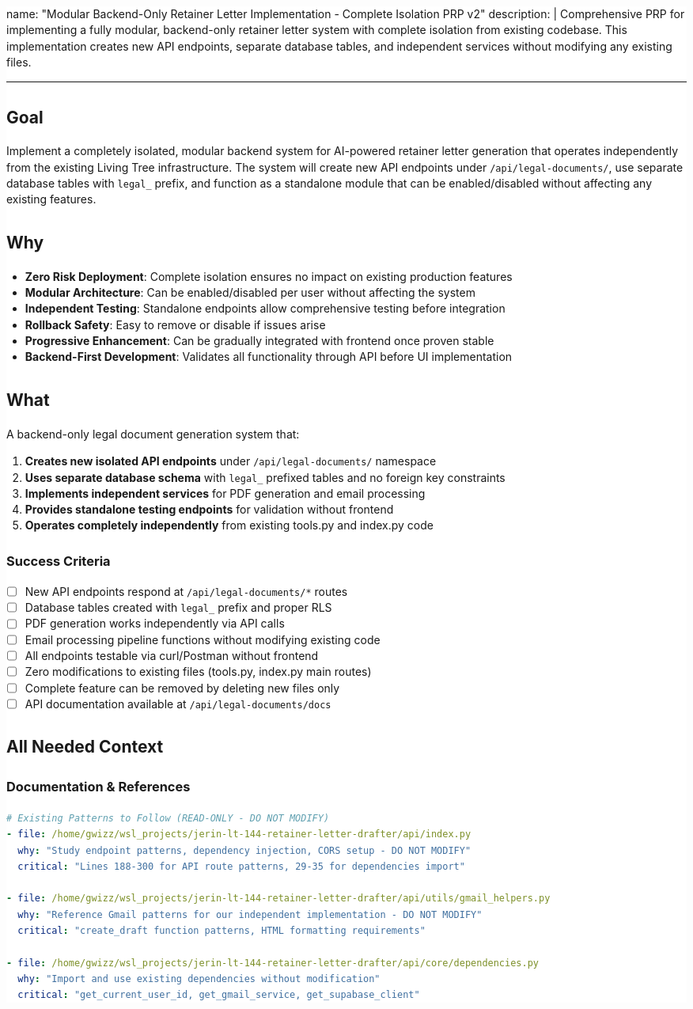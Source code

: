 name: "Modular Backend-Only Retainer Letter Implementation - Complete Isolation PRP v2"
description: |
  Comprehensive PRP for implementing a fully modular, backend-only retainer letter system with complete isolation from existing codebase. This implementation creates new API endpoints, separate database tables, and independent services without modifying any existing files.

---

## Goal

Implement a completely isolated, modular backend system for AI-powered retainer letter generation that operates independently from the existing Living Tree infrastructure. The system will create new API endpoints under `/api/legal-documents/`, use separate database tables with `legal_` prefix, and function as a standalone module that can be enabled/disabled without affecting any existing features.

## Why

- **Zero Risk Deployment**: Complete isolation ensures no impact on existing production features
- **Modular Architecture**: Can be enabled/disabled per user without affecting the system
- **Independent Testing**: Standalone endpoints allow comprehensive testing before integration
- **Rollback Safety**: Easy to remove or disable if issues arise
- **Progressive Enhancement**: Can be gradually integrated with frontend once proven stable
- **Backend-First Development**: Validates all functionality through API before UI implementation

## What

A backend-only legal document generation system that:

1. **Creates new isolated API endpoints** under `/api/legal-documents/` namespace
2. **Uses separate database schema** with `legal_` prefixed tables and no foreign key constraints
3. **Implements independent services** for PDF generation and email processing
4. **Provides standalone testing endpoints** for validation without frontend
5. **Operates completely independently** from existing tools.py and index.py code

### Success Criteria

- [ ] New API endpoints respond at `/api/legal-documents/*` routes
- [ ] Database tables created with `legal_` prefix and proper RLS
- [ ] PDF generation works independently via API calls
- [ ] Email processing pipeline functions without modifying existing code
- [ ] All endpoints testable via curl/Postman without frontend
- [ ] Zero modifications to existing files (tools.py, index.py main routes)
- [ ] Complete feature can be removed by deleting new files only
- [ ] API documentation available at `/api/legal-documents/docs`

## All Needed Context

### Documentation & References

```yaml
# Existing Patterns to Follow (READ-ONLY - DO NOT MODIFY)
- file: /home/gwizz/wsl_projects/jerin-lt-144-retainer-letter-drafter/api/index.py
  why: "Study endpoint patterns, dependency injection, CORS setup - DO NOT MODIFY"
  critical: "Lines 188-300 for API route patterns, 29-35 for dependencies import"

- file: /home/gwizz/wsl_projects/jerin-lt-144-retainer-letter-drafter/api/utils/gmail_helpers.py
  why: "Reference Gmail patterns for our independent implementation - DO NOT MODIFY"
  critical: "create_draft function patterns, HTML formatting requirements"

- file: /home/gwizz/wsl_projects/jerin-lt-144-retainer-letter-drafter/api/core/dependencies.py
  why: "Import and use existing dependencies without modification"
  critical: "get_current_user_id, get_gmail_service, get_supabase_client"

```